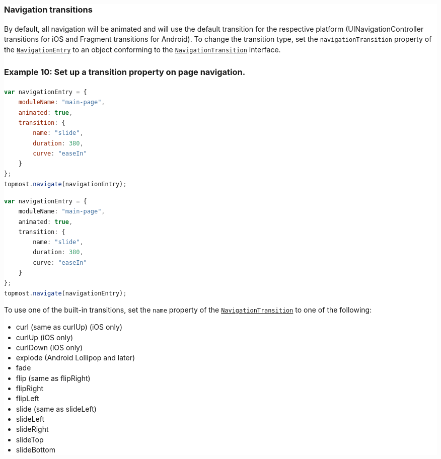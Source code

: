 ### Navigation transitions

By default, all navigation will be animated and will use the default transition for the respective platform (UINavigationController transitions for iOS and Fragment transitions for Android). To change the transition type, set the `navigationTransition` property of the [`NavigationEntry`](http://docs.nativescript.org/api-reference/interfaces/_ui_frame_.navigationentry.html) to an object conforming to the [`NavigationTransition`](http://docs.nativescript.org/api-reference/interfaces/_ui_frame_.navigationtransition.html) interface.

### Example 10:  Set up a transition property on page navigation.
``` JavaScript
var navigationEntry = {
    moduleName: "main-page",
    animated: true,
    transition: {
        name: "slide",
        duration: 380,
        curve: "easeIn"
    }
};
topmost.navigate(navigationEntry);
```
``` TypeScript
var navigationEntry = {
    moduleName: "main-page",
    animated: true,
    transition: {
        name: "slide",
        duration: 380,
        curve: "easeIn"
    }
};
topmost.navigate(navigationEntry);
```

To use one of the built-in transitions, set the `name` property of the [`NavigationTransition`](http://docs.nativescript.org/api-reference/interfaces/_ui_frame_.navigationtransition.html) to one of the following:
 - curl (same as curlUp) (iOS only)
 - curlUp (iOS only)
 - curlDown (iOS only)
 - explode (Android Lollipop and later)
 - fade
 - flip (same as flipRight)
 - flipRight
 - flipLeft
 - slide (same as slideLeft)
 - slideLeft
 - slideRight
 - slideTop
 - slideBottom
 